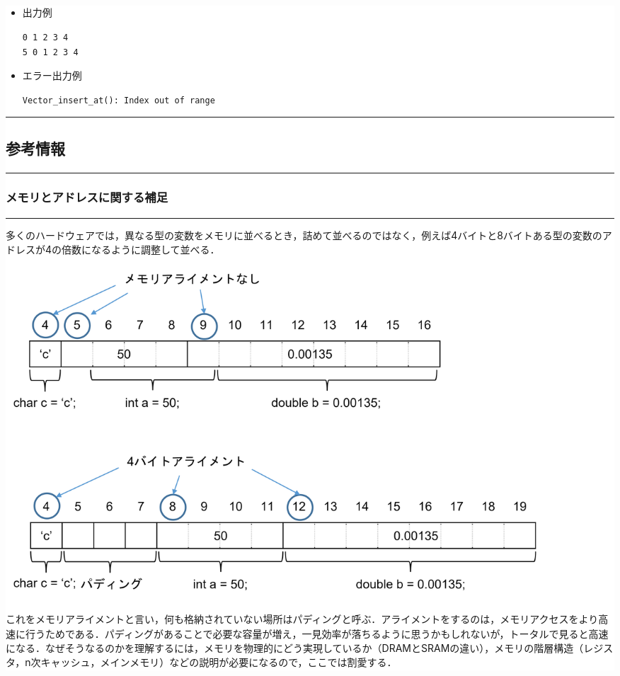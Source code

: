 - 出力例

  ```
  0 1 2 3 4 
  5 0 1 2 3 4
  ```
    
- エラー出力例

  ```
  Vector_insert_at(): Index out of range
  ```

---
## 参考情報
---
### メモリとアドレスに関する補足<a name="memory_alignment_and_endian"></a>
---
多くのハードウェアでは，異なる型の変数をメモリに並べるとき，詰めて並べるのではなく，例えば4バイトと8バイトある型の変数のアドレスが4の倍数になるように調整して並べる．

<img src="p25-alignment.png" width="750px">

これをメモリアライメントと言い，何も格納されていない場所はパディングと呼ぶ．アライメントをするのは，メモリアクセスをより高速に行うためである．パディングがあることで必要な容量が増え，一見効率が落ちるように思うかもしれないが，トータルで見ると高速になる．なぜそうなるのかを理解するには，メモリを物理的にどう実現しているか（DRAMとSRAMの違い），メモリの階層構造（レジスタ，n次キャッシュ，メインメモリ）などの説明が必要になるので，ここでは割愛する．
